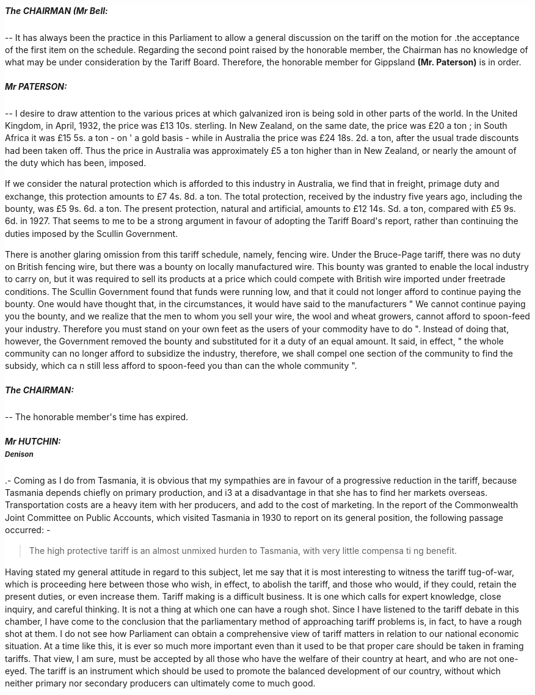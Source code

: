 ##### The CHAIRMAN (Mr Bell:

-- It has always been the practice in this Parliament to allow a general discussion on the tariff on the motion for .the acceptance of the first item on the schedule. Regarding the second point raised by the honorable member, the  Chairman  has no knowledge of what may be under consideration by the Tariff Board. Therefore, the honorable member for Gippsland  **(Mr. Paterson)**  is in order. 

##### Mr PATERSON:

-- I desire to draw attention to the various prices at which galvanized iron is being sold in other parts of the world. In the United Kingdom, in April, 1932, the price was £13 10s. sterling. In New Zealand, on the same date, the price was £20 a ton ; in South Africa it was £15 5s. a ton - on ' a gold basis - while in Australia the price was £24 18s. 2d. a ton, after the usual trade discounts had been taken off. Thus the price in Australia was approximately £5 a ton higher than in New Zealand, or nearly the amount of the duty which has been, imposed. 

If we consider the natural protection which is afforded to this industry in Australia, we find that in freight, primage duty and exchange, this protection amounts to £7 4s. 8d. a ton. The total protection, received by the industry five years ago, including the bounty, was £5 9s. 6d. a ton. The present protection, natural and artificial, amounts to £12 14s. Sd. a ton, compared with £5 9s. 6d. in 1927. That seems to me to be a strong argument in favour of adopting the Tariff Board's report, rather than continuing the duties imposed by the Scullin Government. 

There is another glaring omission from this tariff schedule, namely, fencing wire. Under the Bruce-Page tariff, there was no duty on British fencing wire, but there was a bounty on locally manufactured wire. This bounty was granted to enable the local industry to carry on, but it was  required to sell its products at a price which could compete with British wire imported under freetrade conditions. The Scullin Government found that funds were running low, and that it could not longer afford to continue paying the bounty. One would have thought that, in the circumstances, it would have said to the manufacturers " We cannot continue paying you the bounty, and we realize that the men to whom you sell your wire, the wool and wheat growers, cannot afford to spoon-feed your industry. Therefore you must stand on your own feet as the users of your commodity have to do ". Instead of doing that, however, the Government removed the bounty and substituted for it a duty of an equal amount. It said, in effect, " the whole community can no longer afford to subsidize the industry, therefore, we shall compel one section of the community to find the subsidy, which ca n still less afford to spoon-feed you than can the whole community ". 

##### The CHAIRMAN:

-- The honorable member's time has expired. 

##### Mr HUTCHIN:<br><small class="text-muted">Denison</small>

.- Coming as I do from Tasmania, it is obvious that my sympathies are in favour of a progressive reduction in the tariff, because Tasmania depends chiefly on primary production, and  i3  at a disadvantage in that she has to find her markets overseas. Transportation costs are a heavy item with her producers, and add to the cost of marketing. In the report of the Commonwealth Joint Committee on Public Accounts, which visited Tasmania in  1930  to report on its general position, the following passage occurred: - 

  >The high protective tariff is an almost  unmixed  hurden to Tasmania, with very little  compensa ti  ng benefit. 

Having stated my general attitude in regard to this subject, let me say that it is most interesting to witness the tariff tug-of-war, which is proceeding here between those who wish, in effect, to abolish the tariff, and those who would, if they could, retain the present duties, or even increase them. Tariff making is a difficult business. It is one which calls for expert knowledge, close inquiry, and careful thinking. It is not a thing at which one can have a rough shot. Since I have listened to the tariff debate in this chamber, I have come to the conclusion that the parliamentary method of approaching tariff problems is, in fact, to have a rough shot at them. I do not see how Parliament can obtain a comprehensive view of tariff matters in relation to our national economic situation. At a time like this, it is ever so much more important even than it used to be that proper care should be taken in framing tariffs. That view, I am sure, must be accepted by all those who have the welfare of their country at heart, and who are not one-eyed. The tariff is an instrument which should be used to promote the balanced development of our country, without which neither primary nor secondary producers can ultimately come to much good. 
